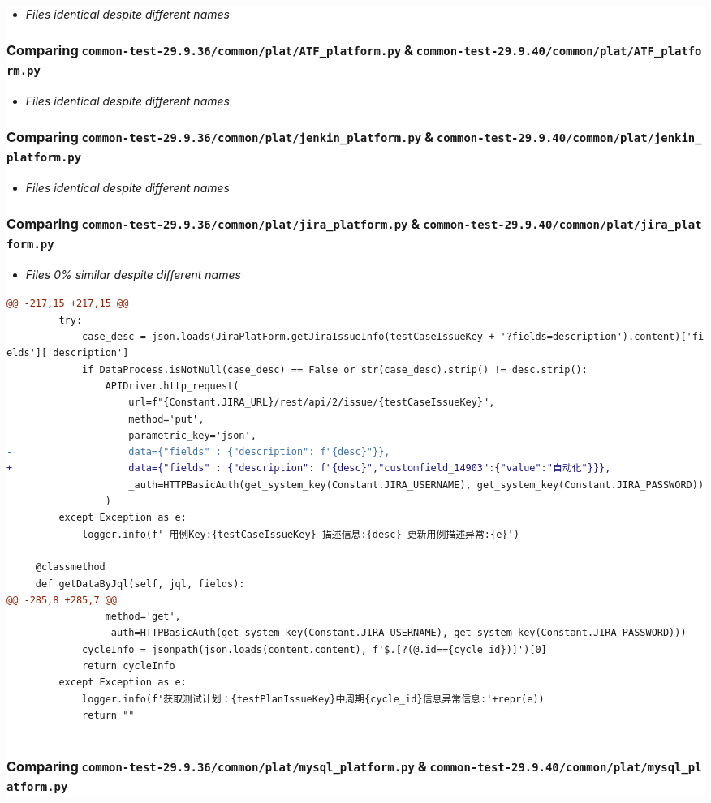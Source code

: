  * *Files identical despite different names*

### Comparing `common-test-29.9.36/common/plat/ATF_platform.py` & `common-test-29.9.40/common/plat/ATF_platform.py`

 * *Files identical despite different names*

### Comparing `common-test-29.9.36/common/plat/jenkin_platform.py` & `common-test-29.9.40/common/plat/jenkin_platform.py`

 * *Files identical despite different names*

### Comparing `common-test-29.9.36/common/plat/jira_platform.py` & `common-test-29.9.40/common/plat/jira_platform.py`

 * *Files 0% similar despite different names*

```diff
@@ -217,15 +217,15 @@
         try:
             case_desc = json.loads(JiraPlatForm.getJiraIssueInfo(testCaseIssueKey + '?fields=description').content)['fields']['description']
             if DataProcess.isNotNull(case_desc) == False or str(case_desc).strip() != desc.strip():
                 APIDriver.http_request(
                     url=f"{Constant.JIRA_URL}/rest/api/2/issue/{testCaseIssueKey}",
                     method='put',
                     parametric_key='json',
-                    data={"fields" : {"description": f"{desc}"}},
+                    data={"fields" : {"description": f"{desc}","customfield_14903":{"value":"自动化"}}},
                     _auth=HTTPBasicAuth(get_system_key(Constant.JIRA_USERNAME), get_system_key(Constant.JIRA_PASSWORD))
                 )
         except Exception as e:
             logger.info(f' 用例Key:{testCaseIssueKey} 描述信息:{desc} 更新用例描述异常:{e}')
 
     @classmethod
     def getDataByJql(self, jql, fields):
@@ -285,8 +285,7 @@
                 method='get',
                 _auth=HTTPBasicAuth(get_system_key(Constant.JIRA_USERNAME), get_system_key(Constant.JIRA_PASSWORD)))
             cycleInfo = jsonpath(json.loads(content.content), f'$.[?(@.id=={cycle_id})]')[0]
             return cycleInfo
         except Exception as e:
             logger.info(f'获取测试计划：{testPlanIssueKey}中周期{cycle_id}信息异常信息:'+repr(e))
             return ""
-
```

### Comparing `common-test-29.9.36/common/plat/mysql_platform.py` & `common-test-29.9.40/common/plat/mysql_platform.py`
